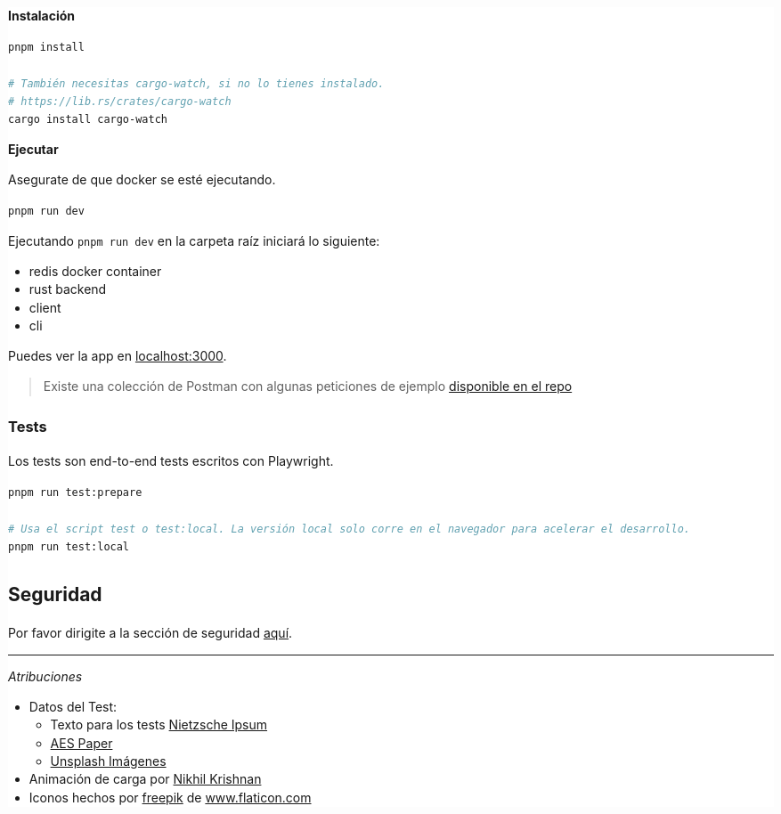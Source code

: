 **Instalación**

```bash
pnpm install

# También necesitas cargo-watch, si no lo tienes instalado.
# https://lib.rs/crates/cargo-watch
cargo install cargo-watch
```

**Ejecutar**

Asegurate de que docker se esté ejecutando.

```bash
pnpm run dev
```

Ejecutando `pnpm run dev` en la carpeta raíz iniciará lo siguiente:

- redis docker container
- rust backend
- client
- cli

Puedes ver la app en [localhost:3000](http://localhost:3000).

> Existe una colección de Postman con algunas peticiones de ejemplo [disponible en el repo](./Cryptgeon.postman_collection.json)

### Tests

Los tests son end-to-end tests escritos con Playwright.

```sh
pnpm run test:prepare

# Usa el script test o test:local. La versión local solo corre en el navegador para acelerar el desarrollo.
pnpm run test:local
```

## Seguridad

Por favor dirigite a la sección de seguridad [aquí](./SECURITY.md).

---

_Atribuciones_

- Datos del Test:
  - Texto para los tests [Nietzsche Ipsum](https://nietzsche-ipsum.com/)
  - [AES Paper](https://www.cs.miami.edu/home/burt/learning/Csc688.012/rijndael/rijndael_doc_V2.pdf)
  - [Unsplash Imágenes](https://unsplash.com/)
- Animación de carga por [Nikhil Krishnan](https://codepen.io/nikhil8krishnan/pen/rVoXJa)
- Iconos hechos por <a href="https://www.freepik.com" title="Freepik">freepik</a> de <a href="https://www.flaticon.com/" title="Flaticon">www.flaticon.com</a>
